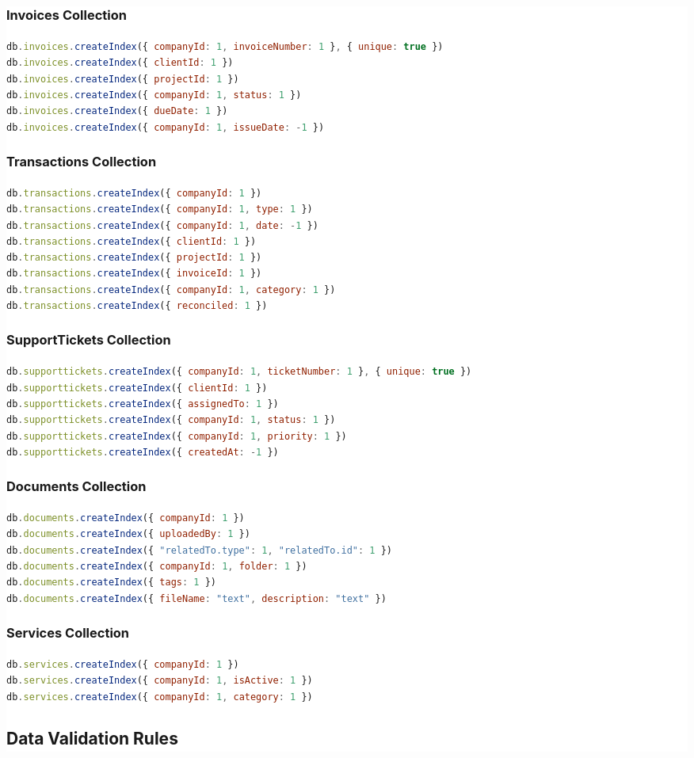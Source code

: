 ### Invoices Collection
```javascript
db.invoices.createIndex({ companyId: 1, invoiceNumber: 1 }, { unique: true })
db.invoices.createIndex({ clientId: 1 })
db.invoices.createIndex({ projectId: 1 })
db.invoices.createIndex({ companyId: 1, status: 1 })
db.invoices.createIndex({ dueDate: 1 })
db.invoices.createIndex({ companyId: 1, issueDate: -1 })
```

### Transactions Collection
```javascript
db.transactions.createIndex({ companyId: 1 })
db.transactions.createIndex({ companyId: 1, type: 1 })
db.transactions.createIndex({ companyId: 1, date: -1 })
db.transactions.createIndex({ clientId: 1 })
db.transactions.createIndex({ projectId: 1 })
db.transactions.createIndex({ invoiceId: 1 })
db.transactions.createIndex({ companyId: 1, category: 1 })
db.transactions.createIndex({ reconciled: 1 })
```

### SupportTickets Collection
```javascript
db.supporttickets.createIndex({ companyId: 1, ticketNumber: 1 }, { unique: true })
db.supporttickets.createIndex({ clientId: 1 })
db.supporttickets.createIndex({ assignedTo: 1 })
db.supporttickets.createIndex({ companyId: 1, status: 1 })
db.supporttickets.createIndex({ companyId: 1, priority: 1 })
db.supporttickets.createIndex({ createdAt: -1 })
```

### Documents Collection
```javascript
db.documents.createIndex({ companyId: 1 })
db.documents.createIndex({ uploadedBy: 1 })
db.documents.createIndex({ "relatedTo.type": 1, "relatedTo.id": 1 })
db.documents.createIndex({ companyId: 1, folder: 1 })
db.documents.createIndex({ tags: 1 })
db.documents.createIndex({ fileName: "text", description: "text" })
```

### Services Collection
```javascript
db.services.createIndex({ companyId: 1 })
db.services.createIndex({ companyId: 1, isActive: 1 })
db.services.createIndex({ companyId: 1, category: 1 })
```

## Data Validation Rules
